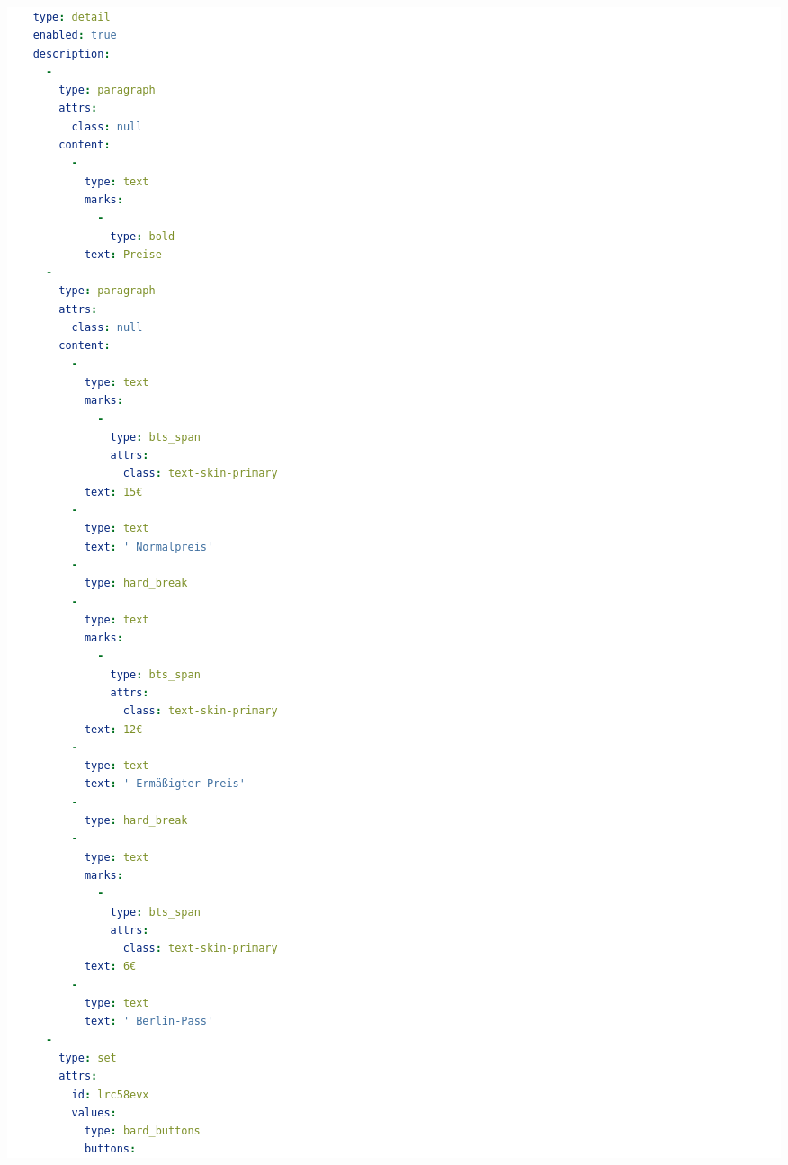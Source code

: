 ```yaml
    type: detail
    enabled: true
    description:
      -
        type: paragraph
        attrs:
          class: null
        content:
          -
            type: text
            marks:
              -
                type: bold
            text: Preise
      -
        type: paragraph
        attrs:
          class: null
        content:
          -
            type: text
            marks:
              -
                type: bts_span
                attrs:
                  class: text-skin-primary
            text: 15€
          -
            type: text
            text: ' Normalpreis'
          -
            type: hard_break
          -
            type: text
            marks:
              -
                type: bts_span
                attrs:
                  class: text-skin-primary
            text: 12€
          -
            type: text
            text: ' Ermäßigter Preis'
          -
            type: hard_break
          -
            type: text
            marks:
              -
                type: bts_span
                attrs:
                  class: text-skin-primary
            text: 6€
          -
            type: text
            text: ' Berlin-Pass'
      -
        type: set
        attrs:
          id: lrc58evx
          values:
            type: bard_buttons
            buttons:
```